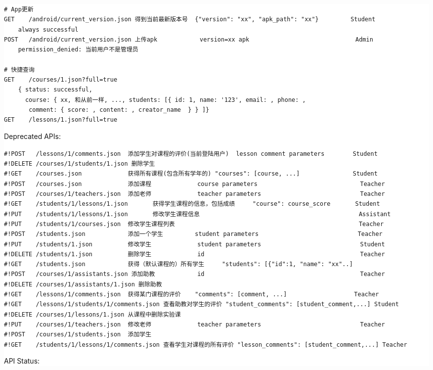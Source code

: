     # App更新
    GET    /android/current_version.json 得到当前最新版本号  {"version": "xx", "apk_path": "xx"}         Student
        always successful
    POST   /android/current_version.json 上传apk            version=xx apk                              Admin
        permission_denied: 当前用户不是管理员
        
    # 快捷查询
    GET    /courses/1.json?full=true
        { status: successful,
          course: { xx, 和从前一样, ..., students: [{ id: 1, name: '123', email: , phone: ,
           comment: { score: , content: , creator_name  } } ]} 
    GET    /lessons/1.json?full=true
       
Deprecated APIs:

    #!POST   /lessons/1/comments.json  添加学生对课程的评价(当前登陆用户)  lesson comment parameters        Student
    #!DELETE /courses/1/students/1.json 删除学生
    #!GET    /courses.json             获得所有课程(包含所有学年的) "courses": [course, ...]               Student
    #!POST   /courses.json             添加课程             course parameters                             Teacher
    #!POST   /courses/1/teachers.json  添加老师             teacher parameters                            Teacher
    #!GET    /students/1/lessons/1.json       获得学生课程的信息，包括成绩     "course": course_score       Student
    #!PUT    /students/1/lessons/1.json       修改学生课程信息                                             Assistant  
    #!PUT    /students/1/courses.json  修改学生课程列表                                                    Teacher
    #!POST   /students.json            添加一个学生         student parameters                            Teacher
    #!PUT    /students/1.json          修改学生             student parameters                            Student
    #!DELETE /students/1.json          删除学生             id                                            Teacher
    #!GET    /students.json            获得（默认课程的）所有学生     "students": [{"id":1, "name": "xx"..] 
    #!POST   /courses/1/assistants.json 添加助教            id                                            Teacher
    #!DELETE /courses/1/assistants/1.json 删除助教
    #!GET    /lessons/1/comments.json  获得某门课程的评价    "comments": [comment, ...]                   Teacher
    #!GET    /lessons/1/students/1/comments.json 查看助教对学生的评价 "student_comments": [student_comment,...] Student
    #!DELETE /courses/1/lessons/1.json 从课程中删除实验课
    #!PUT    /courses/1/teachers.json  修改老师             teacher parameters                            Teacher
    #!POST   /courses/1/students.json  添加学生              
    #!GET    /students/1/lessons/1/comments.json 查看学生对课程的所有评价 "lesson_comments": [student_comment,...] Teacher

API Status:
